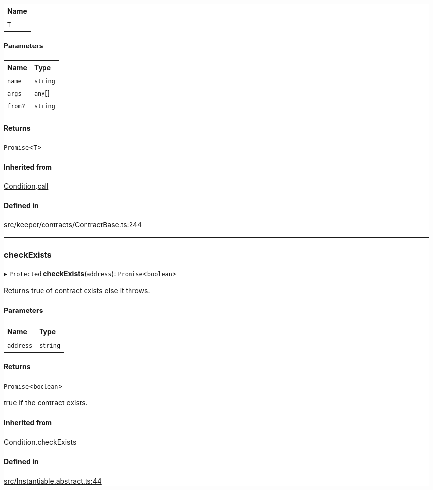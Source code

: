 | Name |
| :------ |
| `T` |

#### Parameters

| Name | Type |
| :------ | :------ |
| `name` | `string` |
| `args` | `any`[] |
| `from?` | `string` |

#### Returns

`Promise`<`T`\>

#### Inherited from

[Condition](Condition.md).[call](Condition.md#call)

#### Defined in

[src/keeper/contracts/ContractBase.ts:244](https://github.com/nevermined-io/sdk-js/blob/3db3d52/src/keeper/contracts/ContractBase.ts#L244)

___

### checkExists

▸ `Protected` **checkExists**(`address`): `Promise`<`boolean`\>

Returns true of contract exists else it throws.

#### Parameters

| Name | Type |
| :------ | :------ |
| `address` | `string` |

#### Returns

`Promise`<`boolean`\>

true if the contract exists.

#### Inherited from

[Condition](Condition.md).[checkExists](Condition.md#checkexists)

#### Defined in

[src/Instantiable.abstract.ts:44](https://github.com/nevermined-io/sdk-js/blob/3db3d52/src/Instantiable.abstract.ts#L44)
